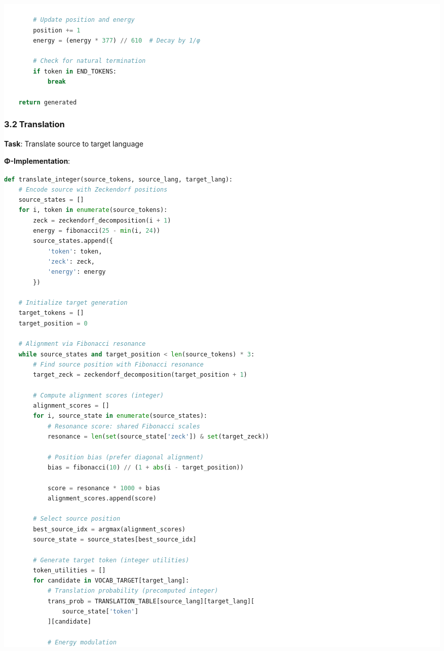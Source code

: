 ```python
        
        # Update position and energy
        position += 1
        energy = (energy * 377) // 610  # Decay by 1/φ
        
        # Check for natural termination
        if token in END_TOKENS:
            break
    
    return generated
```

### 3.2 Translation

**Task**: Translate source to target language

**Φ-Implementation**:
```python
def translate_integer(source_tokens, source_lang, target_lang):
    # Encode source with Zeckendorf positions
    source_states = []
    for i, token in enumerate(source_tokens):
        zeck = zeckendorf_decomposition(i + 1)
        energy = fibonacci(25 - min(i, 24))
        source_states.append({
            'token': token,
            'zeck': zeck,
            'energy': energy
        })
    
    # Initialize target generation
    target_tokens = []
    target_position = 0
    
    # Alignment via Fibonacci resonance
    while source_states and target_position < len(source_tokens) * 3:
        # Find source position with Fibonacci resonance
        target_zeck = zeckendorf_decomposition(target_position + 1)
        
        # Compute alignment scores (integer)
        alignment_scores = []
        for i, source_state in enumerate(source_states):
            # Resonance score: shared Fibonacci scales
            resonance = len(set(source_state['zeck']) & set(target_zeck))
            
            # Position bias (prefer diagonal alignment)
            bias = fibonacci(10) // (1 + abs(i - target_position))
            
            score = resonance * 1000 + bias
            alignment_scores.append(score)
        
        # Select source position
        best_source_idx = argmax(alignment_scores)
        source_state = source_states[best_source_idx]
        
        # Generate target token (integer utilities)
        token_utilities = []
        for candidate in VOCAB_TARGET[target_lang]:
            # Translation probability (precomputed integer)
            trans_prob = TRANSLATION_TABLE[source_lang][target_lang][
                source_state['token']
            ][candidate]
            
            # Energy modulation
```